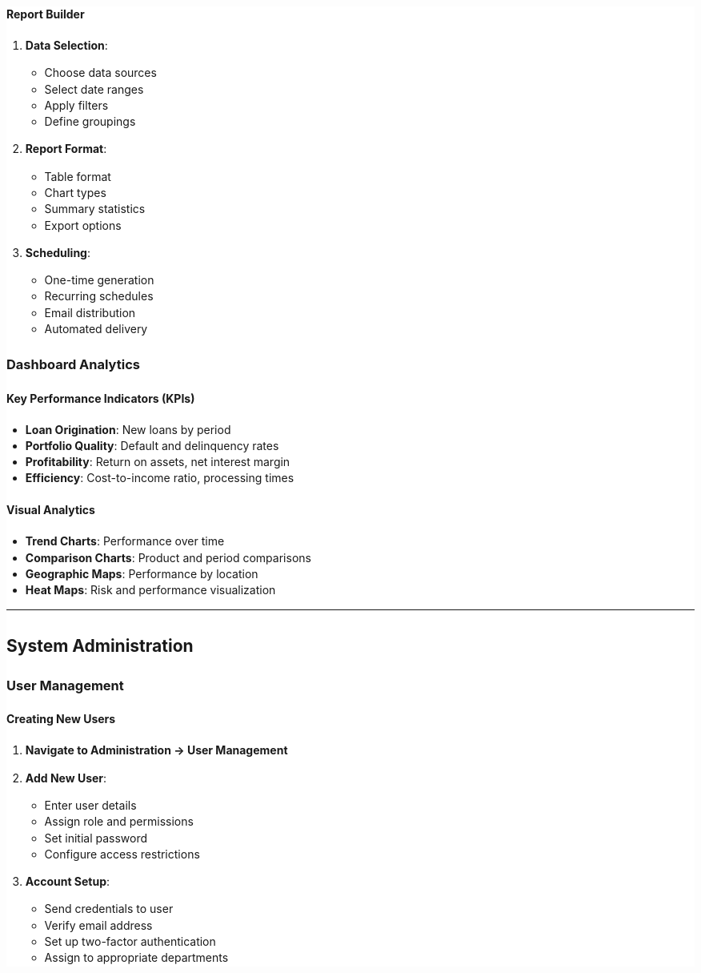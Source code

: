 #### Report Builder
1. **Data Selection**:
   - Choose data sources
   - Select date ranges
   - Apply filters
   - Define groupings

2. **Report Format**:
   - Table format
   - Chart types
   - Summary statistics
   - Export options

3. **Scheduling**:
   - One-time generation
   - Recurring schedules
   - Email distribution
   - Automated delivery

### Dashboard Analytics

#### Key Performance Indicators (KPIs)
- **Loan Origination**: New loans by period
- **Portfolio Quality**: Default and delinquency rates
- **Profitability**: Return on assets, net interest margin
- **Efficiency**: Cost-to-income ratio, processing times

#### Visual Analytics
- **Trend Charts**: Performance over time
- **Comparison Charts**: Product and period comparisons
- **Geographic Maps**: Performance by location
- **Heat Maps**: Risk and performance visualization

---

## System Administration

### User Management

#### Creating New Users
1. **Navigate to Administration → User Management**
2. **Add New User**:
   - Enter user details
   - Assign role and permissions
   - Set initial password
   - Configure access restrictions

3. **Account Setup**:
   - Send credentials to user
   - Verify email address
   - Set up two-factor authentication
   - Assign to appropriate departments
